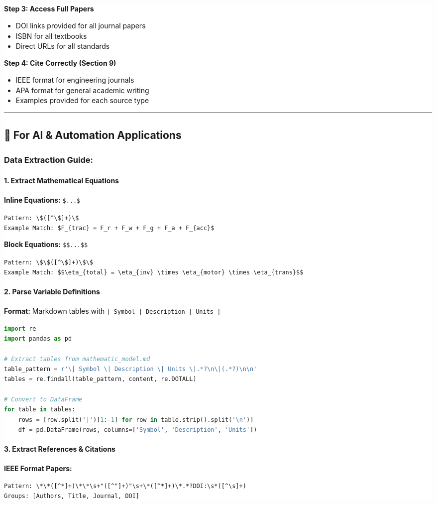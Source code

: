 **Step 3: Access Full Papers**
- DOI links provided for all journal papers
- ISBN for all textbooks
- Direct URLs for all standards

**Step 4: Cite Correctly (Section 9)**
- IEEE format for engineering journals
- APA format for general academic writing
- Examples provided for each source type

---

## 🤖 For AI & Automation Applications

### Data Extraction Guide:

#### 1. **Extract Mathematical Equations**

**Inline Equations:** `$...$`
```regex
Pattern: \$([^\$]+)\$
Example Match: $F_{trac} = F_r + F_w + F_g + F_a + F_{acc}$
```

**Block Equations:** `$$...$$`
```regex
Pattern: \$\$([^\$]+)\$\$
Example Match: $$\eta_{total} = \eta_{inv} \times \eta_{motor} \times \eta_{trans}$$
```

#### 2. **Parse Variable Definitions**

**Format:** Markdown tables with `| Symbol | Description | Units |`
```python
import re
import pandas as pd

# Extract tables from mathematic_model.md
table_pattern = r'\| Symbol \| Description \| Units \|.*?\n\|(.*?)\n\n'
tables = re.findall(table_pattern, content, re.DOTALL)

# Convert to DataFrame
for table in tables:
    rows = [row.split('|')[1:-1] for row in table.strip().split('\n')]
    df = pd.DataFrame(rows, columns=['Symbol', 'Description', 'Units'])
```

#### 3. **Extract References & Citations**

**IEEE Format Papers:**
```regex
Pattern: \*\*([^*]+)\*\*\s+"([^"]+)"\s+\*([^*]+)\*.*?DOI:\s*([^\s]+)
Groups: [Authors, Title, Journal, DOI]
```
